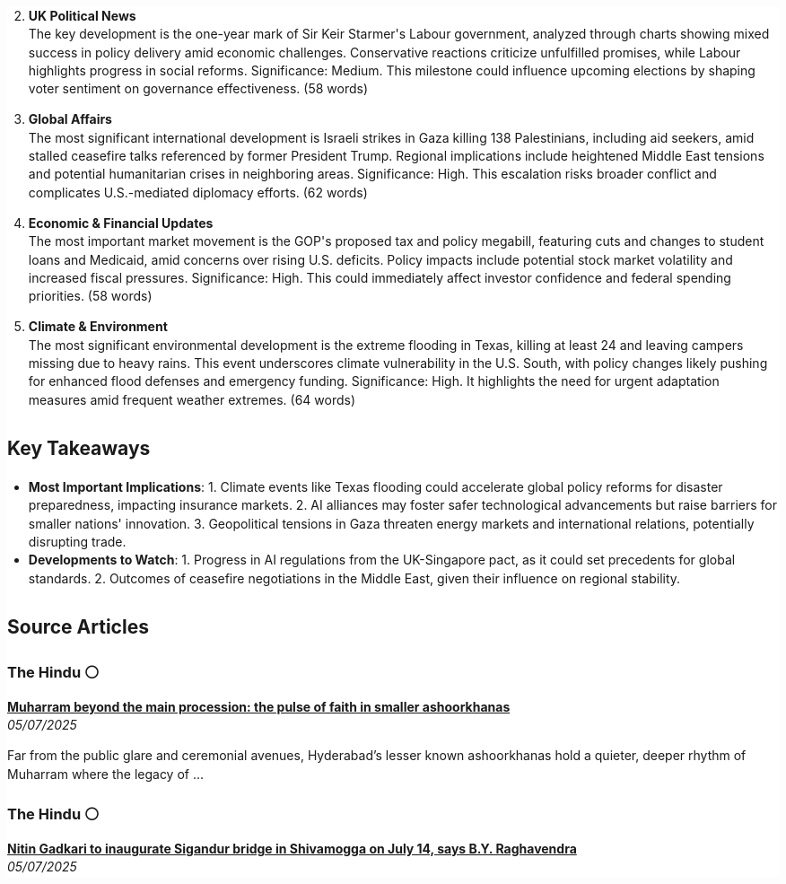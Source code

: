 2. **UK Political News**  
   The key development is the one-year mark of Sir Keir Starmer's Labour government, analyzed through charts showing mixed success in policy delivery amid economic challenges. Conservative reactions criticize unfulfilled promises, while Labour highlights progress in social reforms. Significance: Medium. This milestone could influence upcoming elections by shaping voter sentiment on governance effectiveness. (58 words)

3. **Global Affairs**  
   The most significant international development is Israeli strikes in Gaza killing 138 Palestinians, including aid seekers, amid stalled ceasefire talks referenced by former President Trump. Regional implications include heightened Middle East tensions and potential humanitarian crises in neighboring areas. Significance: High. This escalation risks broader conflict and complicates U.S.-mediated diplomacy efforts. (62 words)

4. **Economic & Financial Updates**  
   The most important market movement is the GOP's proposed tax and policy megabill, featuring cuts and changes to student loans and Medicaid, amid concerns over rising U.S. deficits. Policy impacts include potential stock market volatility and increased fiscal pressures. Significance: High. This could immediately affect investor confidence and federal spending priorities. (58 words)

5. **Climate & Environment**  
   The most significant environmental development is the extreme flooding in Texas, killing at least 24 and leaving campers missing due to heavy rains. This event underscores climate vulnerability in the U.S. South, with policy changes likely pushing for enhanced flood defenses and emergency funding. Significance: High. It highlights the need for urgent adaptation measures amid frequent weather extremes. (64 words)

## Key Takeaways
- **Most Important Implications**: 1. Climate events like Texas flooding could accelerate global policy reforms for disaster preparedness, impacting insurance markets. 2. AI alliances may foster safer technological advancements but raise barriers for smaller nations' innovation. 3. Geopolitical tensions in Gaza threaten energy markets and international relations, potentially disrupting trade.
- **Developments to Watch**: 1. Progress in AI regulations from the UK-Singapore pact, as it could set precedents for global standards. 2. Outcomes of ceasefire negotiations in the Middle East, given their influence on regional stability.

## Source Articles


### The Hindu ⚪
**[Muharram beyond the main procession: the pulse of faith in smaller ashoorkhanas](https://www.thehindu.com/news/national/telangana/muharram-beyond-the-main-procession-the-pulse-of-faith-in-smaller-ashoorkhanas/article69769288.ece)**  
*05/07/2025*

Far from the public glare and ceremonial avenues, Hyderabad’s lesser known ashoorkhanas hold a quieter, deeper rhythm of Muharram where the legacy of ...


### The Hindu ⚪
**[Nitin Gadkari to inaugurate Sigandur bridge in Shivamogga on July 14, says B.Y. Raghavendra](https://www.thehindu.com/news/national/karnataka/nitin-gadkari-to-inaugurate-sigandur-bridge-in-shivamogga-on-july-14-says-by-raghavendra/article69775681.ece)**  
*05/07/2025*

